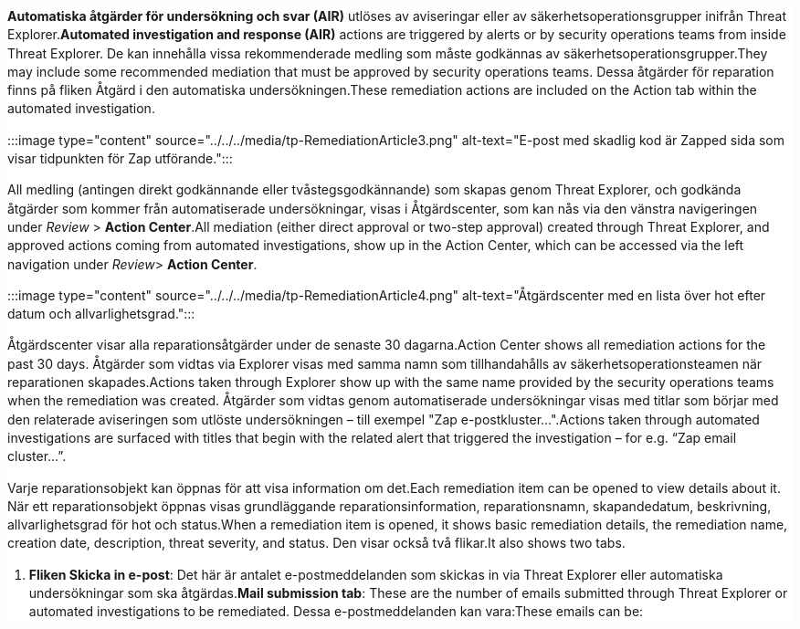 <span data-ttu-id="43458-156">**Automatiska åtgärder för undersökning och svar (AIR)** utlöses av aviseringar eller av säkerhetsoperationsgrupper inifrån Threat Explorer.</span><span class="sxs-lookup"><span data-stu-id="43458-156">**Automated investigation and response (AIR)** actions are triggered by alerts or by security operations teams from inside Threat Explorer.</span></span> <span data-ttu-id="43458-157">De kan innehålla vissa rekommenderade medling som måste godkännas av säkerhetsoperationsgrupper.</span><span class="sxs-lookup"><span data-stu-id="43458-157">They may include some recommended mediation that must be approved by security operations teams.</span></span> <span data-ttu-id="43458-158">Dessa åtgärder för reparation finns på fliken Åtgärd i den automatiska undersökningen.</span><span class="sxs-lookup"><span data-stu-id="43458-158">These remediation actions are included on the Action tab within the automated investigation.</span></span>  

:::image type="content" source="../../../media/tp-RemediationArticle3.png" alt-text="E-post med skadlig kod är Zapped sida som visar tidpunkten för Zap utförande.":::

<span data-ttu-id="43458-160">All medling (antingen direkt godkännande eller tvåstegsgodkännande) som skapas genom Threat Explorer, och godkända åtgärder som kommer från automatiserade undersökningar, visas i Åtgärdscenter, som kan nås via den vänstra navigeringen under *Review* >  **Action Center**.</span><span class="sxs-lookup"><span data-stu-id="43458-160">All mediation (either direct approval or two-step approval) created through Threat Explorer, and approved actions coming from automated investigations, show up in the Action Center, which can be accessed via the left navigation under *Review*> **Action Center**.</span></span>

:::image type="content" source="../../../media/tp-RemediationArticle4.png" alt-text="Åtgärdscenter med en lista över hot efter datum och allvarlighetsgrad.":::

<span data-ttu-id="43458-162">Åtgärdscenter visar alla reparationsåtgärder under de senaste 30 dagarna.</span><span class="sxs-lookup"><span data-stu-id="43458-162">Action Center shows all remediation actions for the past 30 days.</span></span> <span data-ttu-id="43458-163">Åtgärder som vidtas via Explorer visas med samma namn som tillhandahålls av säkerhetsoperationsteamen när reparationen skapades.</span><span class="sxs-lookup"><span data-stu-id="43458-163">Actions taken through Explorer show up with the same name provided by the security operations teams when the remediation was created.</span></span> <span data-ttu-id="43458-164">Åtgärder som vidtas genom automatiserade undersökningar visas med titlar som börjar med den relaterade aviseringen som utlöste undersökningen – till exempel "Zap e-postkluster...".</span><span class="sxs-lookup"><span data-stu-id="43458-164">Actions taken through automated investigations are surfaced with titles that begin with the related alert that triggered the investigation – for e.g. “Zap email cluster…”.</span></span>

<span data-ttu-id="43458-165">Varje reparationsobjekt kan öppnas för att visa information om det.</span><span class="sxs-lookup"><span data-stu-id="43458-165">Each remediation item can be opened to view details about it.</span></span> <span data-ttu-id="43458-166">När ett reparationsobjekt öppnas visas grundläggande reparationsinformation, reparationsnamn, skapandedatum, beskrivning, allvarlighetsgrad för hot och status.</span><span class="sxs-lookup"><span data-stu-id="43458-166">When a remediation item is opened, it shows basic remediation details, the remediation name, creation date, description, threat severity, and status.</span></span> <span data-ttu-id="43458-167">Den visar också två flikar.</span><span class="sxs-lookup"><span data-stu-id="43458-167">It also shows two tabs.</span></span> 

1. <span data-ttu-id="43458-168">**Fliken Skicka in e-post**: Det här är antalet e-postmeddelanden som skickas in via Threat Explorer eller automatiska undersökningar som ska åtgärdas.</span><span class="sxs-lookup"><span data-stu-id="43458-168">**Mail submission tab**: These are the number of emails submitted through Threat Explorer or automated investigations to be remediated.</span></span> <span data-ttu-id="43458-169">Dessa e-postmeddelanden kan vara:</span><span class="sxs-lookup"><span data-stu-id="43458-169">These emails can be:</span></span>
